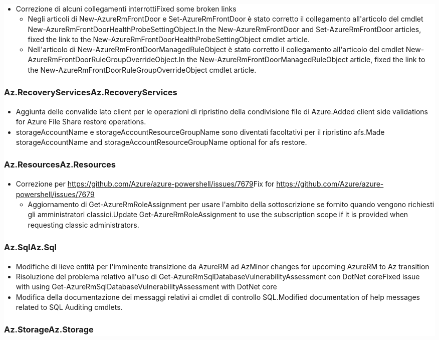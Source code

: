 * <span data-ttu-id="f4bb4-410">Correzione di alcuni collegamenti interrotti</span><span class="sxs-lookup"><span data-stu-id="f4bb4-410">Fixed some broken links</span></span>
    - <span data-ttu-id="f4bb4-411">Negli articoli di New-AzureRmFrontDoor e Set-AzureRmFrontDoor è stato corretto il collegamento all'articolo del cmdlet New-AzureRmFrontDoorHealthProbeSettingObject.</span><span class="sxs-lookup"><span data-stu-id="f4bb4-411">In the New-AzureRmFrontDoor and Set-AzureRmFrontDoor articles, fixed the link to the New-AzureRmFrontDoorHealthProbeSettingObject cmdlet article.</span></span>
    - <span data-ttu-id="f4bb4-412">Nell'articolo di New-AzureRmFrontDoorManagedRuleObject è stato corretto il collegamento all'articolo del cmdlet New-AzureRmFrontDoorRuleGroupOverrideObject.</span><span class="sxs-lookup"><span data-stu-id="f4bb4-412">In the New-AzureRmFrontDoorManagedRuleObject article, fixed the link to the New-AzureRmFrontDoorRuleGroupOverrideObject cmdlet article.</span></span>

### <a name="azrecoveryservices"></a><span data-ttu-id="f4bb4-413">Az.RecoveryServices</span><span class="sxs-lookup"><span data-stu-id="f4bb4-413">Az.RecoveryServices</span></span>

* <span data-ttu-id="f4bb4-414">Aggiunta delle convalide lato client per le operazioni di ripristino della condivisione file di Azure.</span><span class="sxs-lookup"><span data-stu-id="f4bb4-414">Added client side validations for Azure File Share restore operations.</span></span>
* <span data-ttu-id="f4bb4-415">storageAccountName e storageAccountResourceGroupName sono diventati facoltativi per il ripristino afs.</span><span class="sxs-lookup"><span data-stu-id="f4bb4-415">Made storageAccountName and storageAccountResourceGroupName optional for afs restore.</span></span>

### <a name="azresources"></a><span data-ttu-id="f4bb4-416">Az.Resources</span><span class="sxs-lookup"><span data-stu-id="f4bb4-416">Az.Resources</span></span>

* <span data-ttu-id="f4bb4-417">Correzione per https://github.com/Azure/azure-powershell/issues/7679</span><span class="sxs-lookup"><span data-stu-id="f4bb4-417">Fix for https://github.com/Azure/azure-powershell/issues/7679</span></span>
    - <span data-ttu-id="f4bb4-418">Aggiornamento di Get-AzureRmRoleAssignment per usare l'ambito della sottoscrizione se fornito quando vengono richiesti gli amministratori classici.</span><span class="sxs-lookup"><span data-stu-id="f4bb4-418">Update Get-AzureRmRoleAssignment to use the subscription scope if it is provided when requesting classic administrators.</span></span>

### <a name="azsql"></a><span data-ttu-id="f4bb4-419">Az.Sql</span><span class="sxs-lookup"><span data-stu-id="f4bb4-419">Az.Sql</span></span>

* <span data-ttu-id="f4bb4-420">Modifiche di lieve entità per l'imminente transizione da AzureRM ad Az</span><span class="sxs-lookup"><span data-stu-id="f4bb4-420">Minor changes for upcoming AzureRM to Az transition</span></span>
* <span data-ttu-id="f4bb4-421">Risoluzione del problema relativo all'uso di Get-AzureRmSqlDatabaseVulnerabilityAssessment con DotNet core</span><span class="sxs-lookup"><span data-stu-id="f4bb4-421">Fixed issue with using Get-AzureRmSqlDatabaseVulnerabilityAssessment with DotNet core</span></span>
* <span data-ttu-id="f4bb4-422">Modifica della documentazione dei messaggi relativi ai cmdlet di controllo SQL.</span><span class="sxs-lookup"><span data-stu-id="f4bb4-422">Modified documentation of help messages related to SQL Auditing cmdlets.</span></span>

### <a name="azstorage"></a><span data-ttu-id="f4bb4-423">Az.Storage</span><span class="sxs-lookup"><span data-stu-id="f4bb4-423">Az.Storage</span></span>
